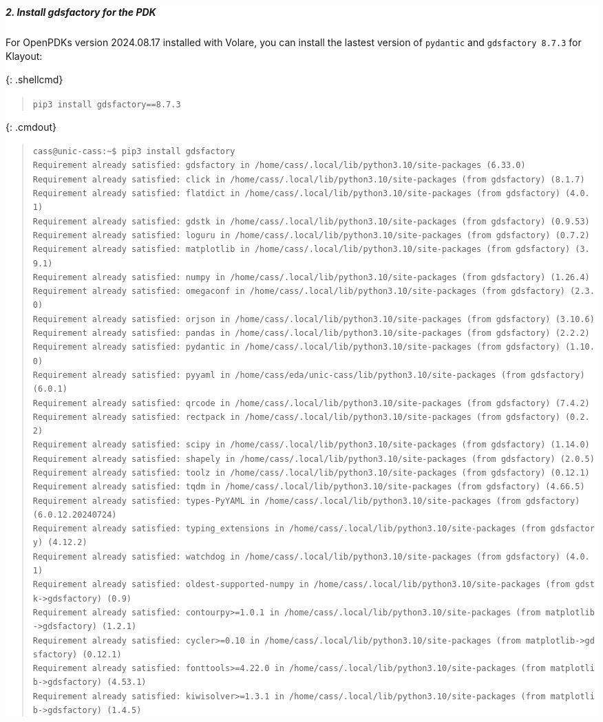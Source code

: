 ##### 2. Install gdsfactory for the PDK

For OpenPDKs version 2024.08.17 installed with Volare, you can install the lastest version of `pydantic` and `gdsfactory 8.7.3` for Klayout:

{: .shellcmd}
> ```bash
> pip3 install gdsfactory==8.7.3
> ```

{: .cmdout}
> ```
> cass@unic-cass:~$ pip3 install gdsfactory
> Requirement already satisfied: gdsfactory in /home/cass/.local/lib/python3.10/site-packages (6.33.0)
> Requirement already satisfied: click in /home/cass/.local/lib/python3.10/site-packages (from gdsfactory) (8.1.7)
> Requirement already satisfied: flatdict in /home/cass/.local/lib/python3.10/site-packages (from gdsfactory) (4.0.1)
> Requirement already satisfied: gdstk in /home/cass/.local/lib/python3.10/site-packages (from gdsfactory) (0.9.53)
> Requirement already satisfied: loguru in /home/cass/.local/lib/python3.10/site-packages (from gdsfactory) (0.7.2)
> Requirement already satisfied: matplotlib in /home/cass/.local/lib/python3.10/site-packages (from gdsfactory) (3.9.1)
> Requirement already satisfied: numpy in /home/cass/.local/lib/python3.10/site-packages (from gdsfactory) (1.26.4)
> Requirement already satisfied: omegaconf in /home/cass/.local/lib/python3.10/site-packages (from gdsfactory) (2.3.0)
> Requirement already satisfied: orjson in /home/cass/.local/lib/python3.10/site-packages (from gdsfactory) (3.10.6)
> Requirement already satisfied: pandas in /home/cass/.local/lib/python3.10/site-packages (from gdsfactory) (2.2.2)
> Requirement already satisfied: pydantic in /home/cass/.local/lib/python3.10/site-packages (from gdsfactory) (1.10.0)
> Requirement already satisfied: pyyaml in /home/cass/eda/unic-cass/lib/python3.10/site-packages (from gdsfactory) (6.0.1)
> Requirement already satisfied: qrcode in /home/cass/.local/lib/python3.10/site-packages (from gdsfactory) (7.4.2)
> Requirement already satisfied: rectpack in /home/cass/.local/lib/python3.10/site-packages (from gdsfactory) (0.2.2)
> Requirement already satisfied: scipy in /home/cass/.local/lib/python3.10/site-packages (from gdsfactory) (1.14.0)
> Requirement already satisfied: shapely in /home/cass/.local/lib/python3.10/site-packages (from gdsfactory) (2.0.5)
> Requirement already satisfied: toolz in /home/cass/.local/lib/python3.10/site-packages (from gdsfactory) (0.12.1)
> Requirement already satisfied: tqdm in /home/cass/.local/lib/python3.10/site-packages (from gdsfactory) (4.66.5)
> Requirement already satisfied: types-PyYAML in /home/cass/.local/lib/python3.10/site-packages (from gdsfactory) (6.0.12.20240724)
> Requirement already satisfied: typing_extensions in /home/cass/.local/lib/python3.10/site-packages (from gdsfactory) (4.12.2)
> Requirement already satisfied: watchdog in /home/cass/.local/lib/python3.10/site-packages (from gdsfactory) (4.0.1)
> Requirement already satisfied: oldest-supported-numpy in /home/cass/.local/lib/python3.10/site-packages (from gdstk->gdsfactory) (0.9)
> Requirement already satisfied: contourpy>=1.0.1 in /home/cass/.local/lib/python3.10/site-packages (from matplotlib->gdsfactory) (1.2.1)
> Requirement already satisfied: cycler>=0.10 in /home/cass/.local/lib/python3.10/site-packages (from matplotlib->gdsfactory) (0.12.1)
> Requirement already satisfied: fonttools>=4.22.0 in /home/cass/.local/lib/python3.10/site-packages (from matplotlib->gdsfactory) (4.53.1)
> Requirement already satisfied: kiwisolver>=1.3.1 in /home/cass/.local/lib/python3.10/site-packages (from matplotlib->gdsfactory) (1.4.5)